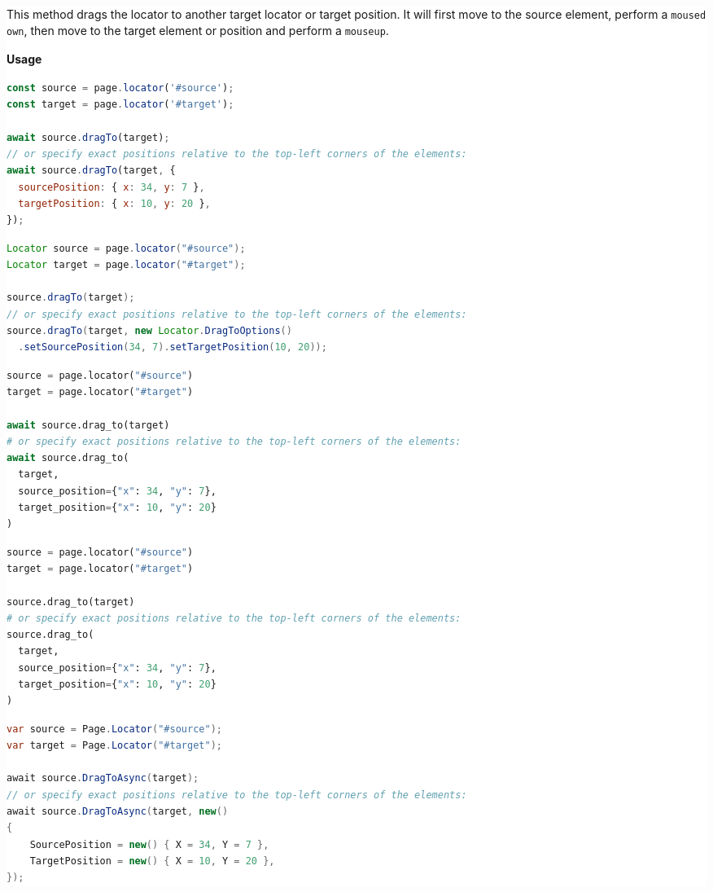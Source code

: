 This method drags the locator to another target locator or target position. It will
first move to the source element, perform a `mousedown`, then move to the target
element or position and perform a `mouseup`.

**Usage**

```js
const source = page.locator('#source');
const target = page.locator('#target');

await source.dragTo(target);
// or specify exact positions relative to the top-left corners of the elements:
await source.dragTo(target, {
  sourcePosition: { x: 34, y: 7 },
  targetPosition: { x: 10, y: 20 },
});
```

```java
Locator source = page.locator("#source");
Locator target = page.locator("#target");

source.dragTo(target);
// or specify exact positions relative to the top-left corners of the elements:
source.dragTo(target, new Locator.DragToOptions()
  .setSourcePosition(34, 7).setTargetPosition(10, 20));
```

```python async
source = page.locator("#source")
target = page.locator("#target")

await source.drag_to(target)
# or specify exact positions relative to the top-left corners of the elements:
await source.drag_to(
  target,
  source_position={"x": 34, "y": 7},
  target_position={"x": 10, "y": 20}
)
```

```python sync
source = page.locator("#source")
target = page.locator("#target")

source.drag_to(target)
# or specify exact positions relative to the top-left corners of the elements:
source.drag_to(
  target,
  source_position={"x": 34, "y": 7},
  target_position={"x": 10, "y": 20}
)
```

```csharp
var source = Page.Locator("#source");
var target = Page.Locator("#target");

await source.DragToAsync(target);
// or specify exact positions relative to the top-left corners of the elements:
await source.DragToAsync(target, new()
{
    SourcePosition = new() { X = 34, Y = 7 },
    TargetPosition = new() { X = 10, Y = 20 },
});
```
